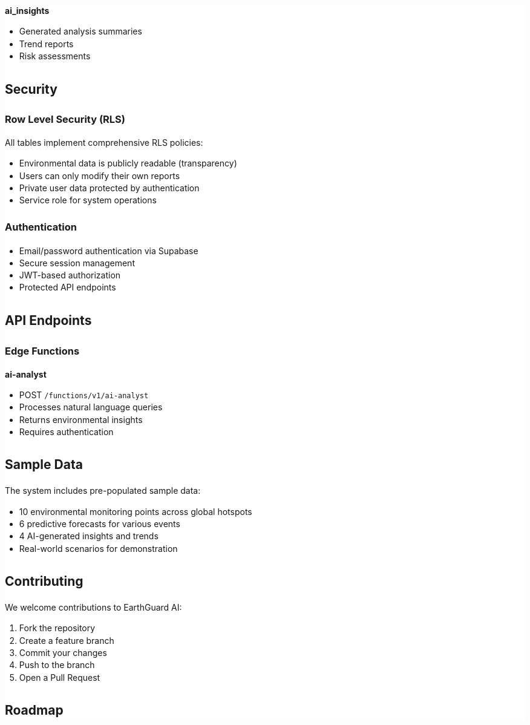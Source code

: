 **ai_insights**
- Generated analysis summaries
- Trend reports
- Risk assessments

## Security

### Row Level Security (RLS)
All tables implement comprehensive RLS policies:
- Environmental data is publicly readable (transparency)
- Users can only modify their own reports
- Private user data protected by authentication
- Service role for system operations

### Authentication
- Email/password authentication via Supabase
- Secure session management
- JWT-based authorization
- Protected API endpoints

## API Endpoints

### Edge Functions

**ai-analyst**
- POST `/functions/v1/ai-analyst`
- Processes natural language queries
- Returns environmental insights
- Requires authentication

## Sample Data

The system includes pre-populated sample data:
- 10 environmental monitoring points across global hotspots
- 6 predictive forecasts for various events
- 4 AI-generated insights and trends
- Real-world scenarios for demonstration

## Contributing

We welcome contributions to EarthGuard AI:

1. Fork the repository
2. Create a feature branch
3. Commit your changes
4. Push to the branch
5. Open a Pull Request

## Roadmap
